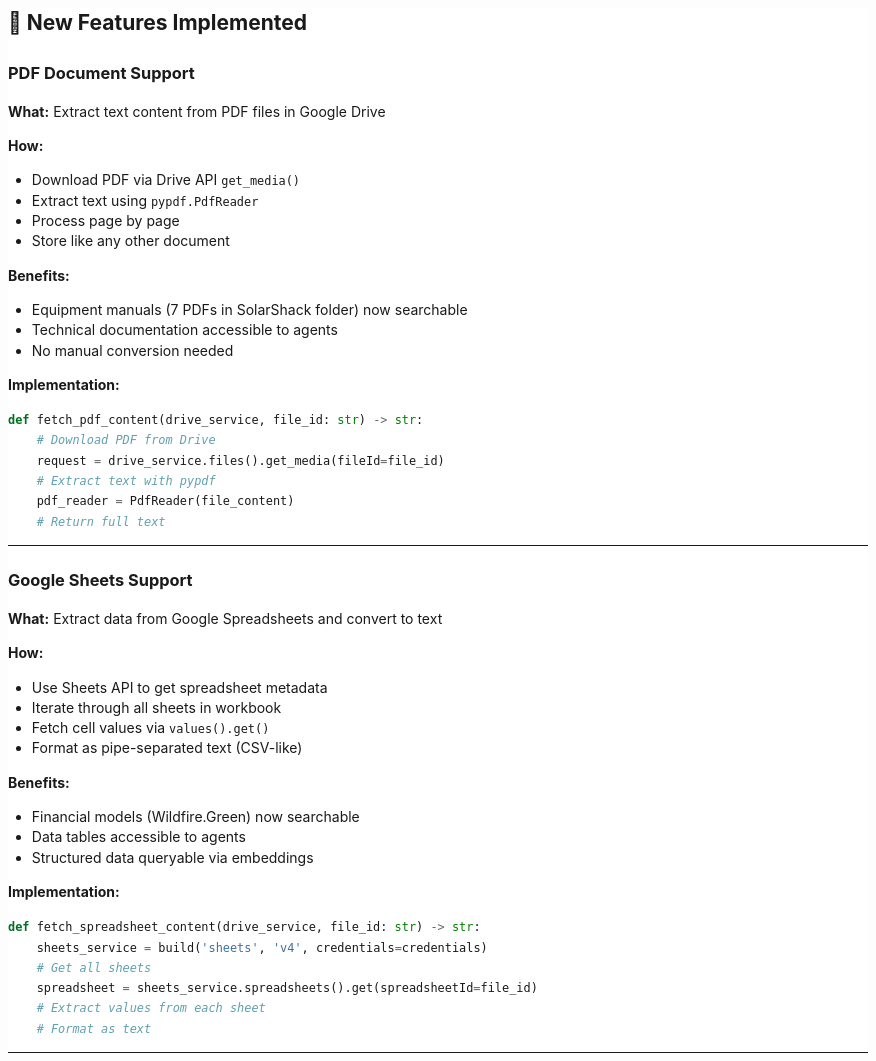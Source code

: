 ## 🚀 New Features Implemented

### PDF Document Support

**What:** Extract text content from PDF files in Google Drive

**How:**
- Download PDF via Drive API `get_media()`
- Extract text using `pypdf.PdfReader`
- Process page by page
- Store like any other document

**Benefits:**
- Equipment manuals (7 PDFs in SolarShack folder) now searchable
- Technical documentation accessible to agents
- No manual conversion needed

**Implementation:**
```python
def fetch_pdf_content(drive_service, file_id: str) -> str:
    # Download PDF from Drive
    request = drive_service.files().get_media(fileId=file_id)
    # Extract text with pypdf
    pdf_reader = PdfReader(file_content)
    # Return full text
```

---

### Google Sheets Support

**What:** Extract data from Google Spreadsheets and convert to text

**How:**
- Use Sheets API to get spreadsheet metadata
- Iterate through all sheets in workbook
- Fetch cell values via `values().get()`
- Format as pipe-separated text (CSV-like)

**Benefits:**
- Financial models (Wildfire.Green) now searchable
- Data tables accessible to agents
- Structured data queryable via embeddings

**Implementation:**
```python
def fetch_spreadsheet_content(drive_service, file_id: str) -> str:
    sheets_service = build('sheets', 'v4', credentials=credentials)
    # Get all sheets
    spreadsheet = sheets_service.spreadsheets().get(spreadsheetId=file_id)
    # Extract values from each sheet
    # Format as text
```

---

